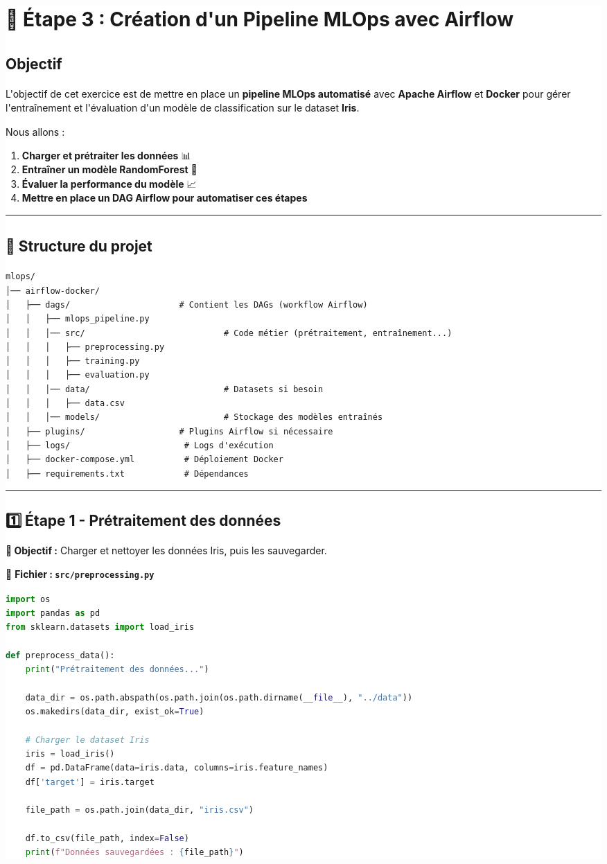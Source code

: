 # 🚀 Étape 3 : Création d'un Pipeline MLOps avec Airflow

## **Objectif**
L'objectif de cet exercice est de mettre en place un **pipeline MLOps automatisé** avec **Apache Airflow** et **Docker** pour gérer l'entraînement et l'évaluation d'un modèle de classification sur le dataset **Iris**.

Nous allons :
1. **Charger et prétraiter les données** 📊
2. **Entraîner un modèle RandomForest** 🎯
3. **Évaluer la performance du modèle** 📈
4. **Mettre en place un DAG Airflow pour automatiser ces étapes**

---

## 📂 **Structure du projet**

```plaintext
mlops/
│── airflow-docker/
│   ├── dags/                      # Contient les DAGs (workflow Airflow)
│   │   ├── mlops_pipeline.py
│   │   │── src/                            # Code métier (prétraitement, entraînement...)
│   │   │   ├── preprocessing.py
│   │   │   ├── training.py
│   │   │   ├── evaluation.py
│   │   │── data/                           # Datasets si besoin
│   │   │   ├── data.csv
│   │   │── models/                         # Stockage des modèles entraînés
│   ├── plugins/                   # Plugins Airflow si nécessaire
│   ├── logs/                       # Logs d'exécution
│   ├── docker-compose.yml          # Déploiement Docker
│   ├── requirements.txt            # Dépendances

```

---

## **1️⃣ Étape 1 - Prétraitement des données**
**📌 Objectif :** Charger et nettoyer les données Iris, puis les sauvegarder.

📍 **Fichier : `src/preprocessing.py`**
```python
import os
import pandas as pd
from sklearn.datasets import load_iris

def preprocess_data():
    print("Prétraitement des données...")

    data_dir = os.path.abspath(os.path.join(os.path.dirname(__file__), "../data"))
    os.makedirs(data_dir, exist_ok=True)

    # Charger le dataset Iris
    iris = load_iris()
    df = pd.DataFrame(data=iris.data, columns=iris.feature_names)
    df['target'] = iris.target

    file_path = os.path.join(data_dir, "iris.csv")

    df.to_csv(file_path, index=False)
    print(f"Données sauvegardées : {file_path}")
```